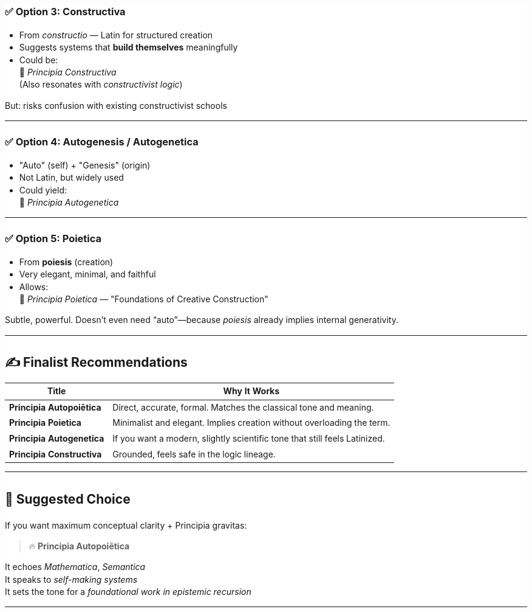 
### ✅ Option 3: Constructiva

- From *constructio* — Latin for structured creation
- Suggests systems that **build themselves** meaningfully
- Could be:  
	🔹 *Principia Constructiva*  
	(Also resonates with *constructivist logic*)

But: risks confusion with existing constructivist schools

---

### ✅ Option 4: Autogenesis / Autogenetica

- "Auto" (self) + "Genesis" (origin)
- Not Latin, but widely used
- Could yield:  
	🔹 *Principia Autogenetica*

---

### ✅ Option 5: Poietica

- From **poiesis** (creation)
- Very elegant, minimal, and faithful
- Allows:  
	🔹 *Principia Poietica* — "Foundations of Creative Construction"

Subtle, powerful. Doesn’t even need “auto”—because *poiesis* already implies internal generativity.

---

## ✍️ Finalist Recommendations

| Title | Why It Works |
| --- | --- |
| **Principia Autopoiētica** | Direct, accurate, formal. Matches the classical tone and meaning. |
| **Principia Poietica** | Minimalist and elegant. Implies creation without overloading the term. |
| **Principia Autogenetica** | If you want a modern, slightly scientific tone that still feels Latinized. |
| **Principia Constructiva** | Grounded, feels safe in the logic lineage. |

---

## 🎯 Suggested Choice

If you want maximum conceptual clarity + Principia gravitas:

> 🔥 **Principia Autopoiētica**

It echoes *Mathematica*, *Semantica*  
It speaks to *self-making systems*  
It sets the tone for a *foundational work in epistemic recursion*

---